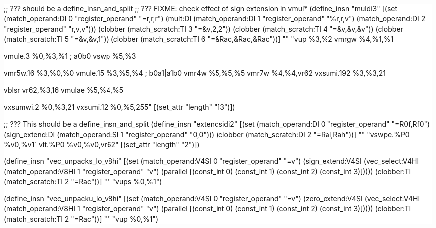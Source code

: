 ;; ??? should be a define_insn_and_split
;; ??? FIXME: check effect of sign extension in vmul*
(define_insn "muldi3"
  [(set (match_operand:DI 0 "register_operand" "=r,r,r")
	(mult:DI (match_operand:DI 1 "register_operand" "%r,r,v")
		   (match_operand:DI 2 "register_operand" "r,v,v")))
   (clobber (match_scratch:TI 3 "=&v,2,2"))
   (clobber (match_scratch:TI 4 "=&v,&v,&v"))
   (clobber (match_scratch:TI 5 "=&v,&v,1"))
   (clobber (match_scratch:TI 6 "=&Rac,&Rac,&Rac"))]
  ""
  "vup %3,%2
   vmrgw %4,%1,%1
   
   vmule.3 %0,%3,%1 ; a0b0
   vswp %5,%3
   
   vmr5w.16 %3,%0,%0
   vmule.15 %3,%5,%4 ; b0a1|a1b0
   vmr4w %5,%5,%5
   vmr7w %4,%4,vr62
   vxsumi.192 %3,%3,21
   
   
   vblsr vr62,%3,16
   vmulae %5,%4,%5
   
   
   vxsumwi.2 %0,%3,21
   vxsumi.12 %0,%5,255"
  [(set_attr "length" "13")])

;; ??? This should be a define_insn_and_split
(define_insn "extendsidi2"
  [(set (match_operand:DI 0 "register_operand" "=R0f,Rf0")
	(sign_extend:DI (match_operand:SI 1 "register_operand" "0,0")))
   (clobber (match_scratch:DI 2 "=Ral,Rah"))]
  ""
  "vswpe.%P0 %v0,%v1` vlt.%P0 %v0,%v0,vr62"
  [(set_attr "length" "2")])

(define_insn "vec_unpacks_lo_v8hi"
  [(set (match_operand:V4SI 0 "register_operand" "=v")
	(sign_extend:V4SI
	  (vec_select:V4HI (match_operand:V8HI 1 "register_operand" "v")
			   (parallel [(const_int 0) (const_int 1)
				      (const_int 2) (const_int 3)]))))
   (clobber:TI (match_scratch:TI 2 "=Rac"))]
  ""
  "vups %0,%1")

(define_insn "vec_unpacku_lo_v8hi"
  [(set (match_operand:V4SI 0 "register_operand" "=v")
	(zero_extend:V4SI
	  (vec_select:V4HI (match_operand:V8HI 1 "register_operand" "v")
			   (parallel [(const_int 0) (const_int 1)
				      (const_int 2) (const_int 3)]))))
   (clobber:TI (match_scratch:TI 2 "=Rac"))]
  ""
  "vup %0,%1")
